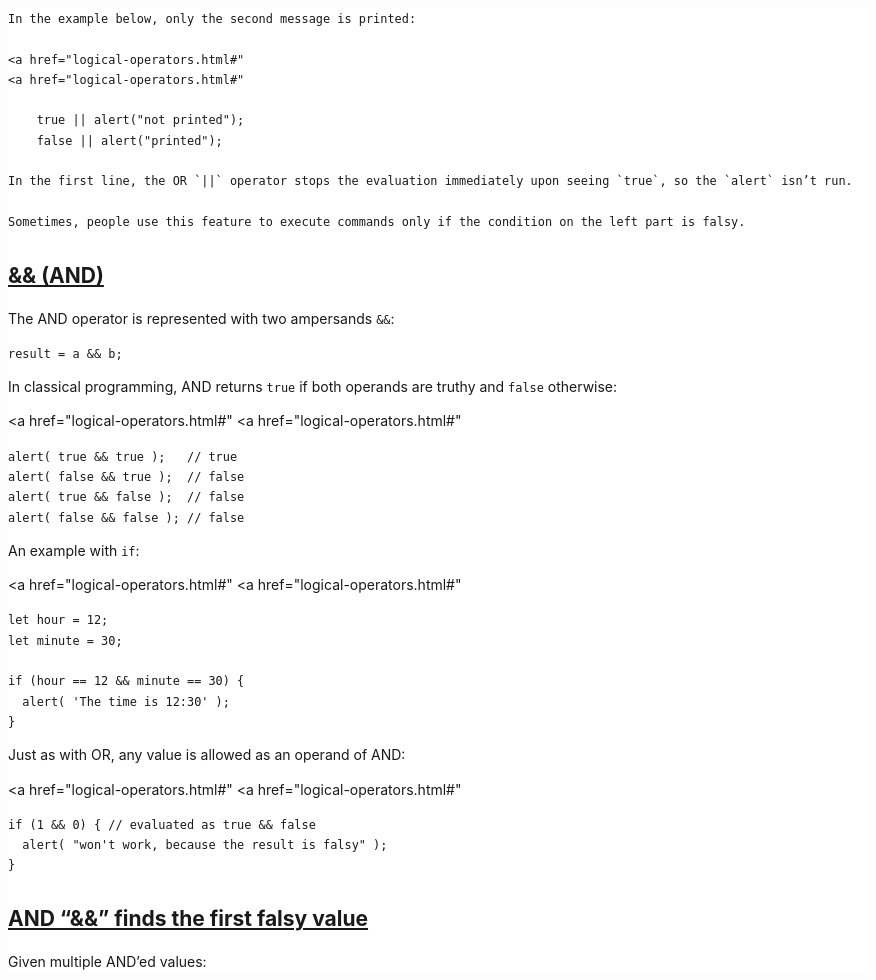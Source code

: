     In the example below, only the second message is printed:

    <a href="logical-operators.html#"
    <a href="logical-operators.html#"

        true || alert("not printed");
        false || alert("printed");

    In the first line, the OR `||` operator stops the evaluation immediately upon seeing `true`, so the `alert` isn’t run.

    Sometimes, people use this feature to execute commands only if the condition on the left part is falsy.

## <a href="logical-operators.html#and" id="and" class="main__anchor">&amp;&amp; (AND)</a>

The AND operator is represented with two ampersands `&&`:

    result = a && b;

In classical programming, AND returns `true` if both operands are truthy and `false` otherwise:

<a href="logical-operators.html#"
<a href="logical-operators.html#"

    alert( true && true );   // true
    alert( false && true );  // false
    alert( true && false );  // false
    alert( false && false ); // false

An example with `if`:

<a href="logical-operators.html#"
<a href="logical-operators.html#"

    let hour = 12;
    let minute = 30;

    if (hour == 12 && minute == 30) {
      alert( 'The time is 12:30' );
    }

Just as with OR, any value is allowed as an operand of AND:

<a href="logical-operators.html#"
<a href="logical-operators.html#"

    if (1 && 0) { // evaluated as true && false
      alert( "won't work, because the result is falsy" );
    }

## <a href="logical-operators.html#and-finds-the-first-falsy-value" id="and-finds-the-first-falsy-value" class="main__anchor">AND “&amp;&amp;” finds the first falsy value</a>

Given multiple AND’ed values:
